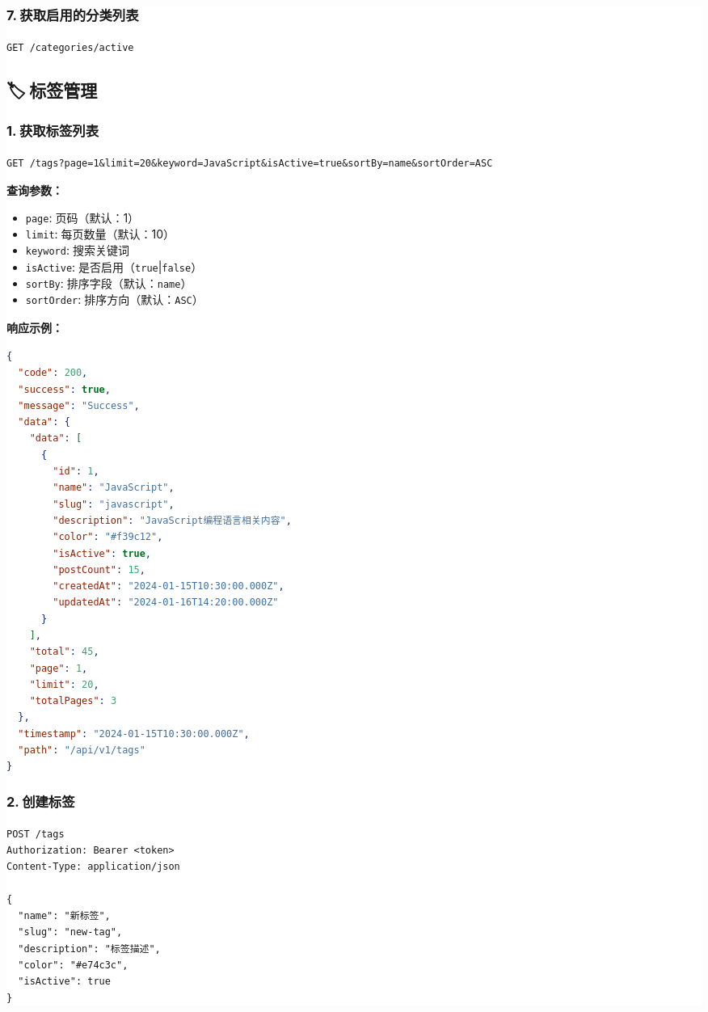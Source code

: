### 7. 获取启用的分类列表
```http
GET /categories/active
```

## 🏷️ 标签管理

### 1. 获取标签列表
```http
GET /tags?page=1&limit=20&keyword=JavaScript&isActive=true&sortBy=name&sortOrder=ASC
```

**查询参数：**
- `page`: 页码（默认：1）
- `limit`: 每页数量（默认：10）
- `keyword`: 搜索关键词
- `isActive`: 是否启用（`true`|`false`）
- `sortBy`: 排序字段（默认：`name`）
- `sortOrder`: 排序方向（默认：`ASC`）

**响应示例：**
```json
{
  "code": 200,
  "success": true,
  "message": "Success",
  "data": {
    "data": [
      {
        "id": 1,
        "name": "JavaScript",
        "slug": "javascript",
        "description": "JavaScript编程语言相关内容",
        "color": "#f39c12",
        "isActive": true,
        "postCount": 15,
        "createdAt": "2024-01-15T10:30:00.000Z",
        "updatedAt": "2024-01-16T14:20:00.000Z"
      }
    ],
    "total": 45,
    "page": 1,
    "limit": 20,
    "totalPages": 3
  },
  "timestamp": "2024-01-15T10:30:00.000Z",
  "path": "/api/v1/tags"
}
```

### 2. 创建标签
```http
POST /tags
Authorization: Bearer <token>
Content-Type: application/json

{
  "name": "新标签",
  "slug": "new-tag",
  "description": "标签描述",
  "color": "#e74c3c",
  "isActive": true
}
```
